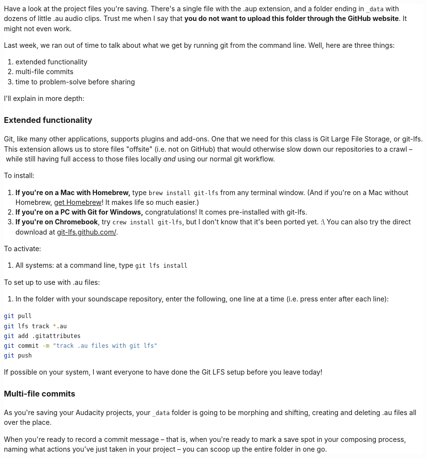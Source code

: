 Have a look at the project files you're saving. There's a single file with the .aup extension, and a folder ending in `_data` with dozens of little .au audio clips. Trust me when I say that **you do not want to upload this folder through the GitHub website**. It might not even work.

Last week, we ran out of time to talk about what we get by running git from the command line. Well, here are three things:

1. extended functionality
2. multi-file commits
3. time to problem-solve before sharing

I'll explain in more depth:

### Extended functionality

Git, like many other applications, supports plugins and add-ons. One that we need for this class is Git Large File Storage, or git-lfs. This extension allows us to store files "offsite" (i.e. not on GitHub) that would otherwise slow down our repositories to a crawl – while still having full access to those files locally *and* using our normal git workflow.

To install:

1. **If you're on a Mac with Homebrew,** type `brew install git-lfs` from any terminal window. (And if you're on a Mac without Homebrew, [get Homebrew](https://brew.sh/)! It makes life so much easier.)
2. **If you're on a PC with Git for Windows,** congratulations! It comes pre-installed with git-lfs.
3. **If you're on Chromebook**, try `crew install git-lfs`, but I don't know that it's been ported yet. :\ You can also try the direct download at [git-lfs.github.com/](https://git-lfs.github.com/).

To activate:

1. All systems: at a command line, type `git lfs install`

To set up to use with .au files:

1. In the folder with your soundscape repository, enter the following, one line at a time (i.e. press enter after each line):
```bash
git pull
git lfs track *.au
git add .gitattributes
git commit -m "track .au files with git lfs"
git push
```

<div class="alert alert-success">
If possible on your system, I want everyone to have done the Git LFS setup before you leave today!
</div>

### Multi-file commits
As you're saving your Audacity projects, your `_data` folder is going to be morphing and shifting, creating and deleting .au files all over the place.

When you're ready to record a commit message – that is, when you're ready to mark a save spot in your composing process, naming what actions you've just taken in your project – you can scoop up the entire folder in one go.
